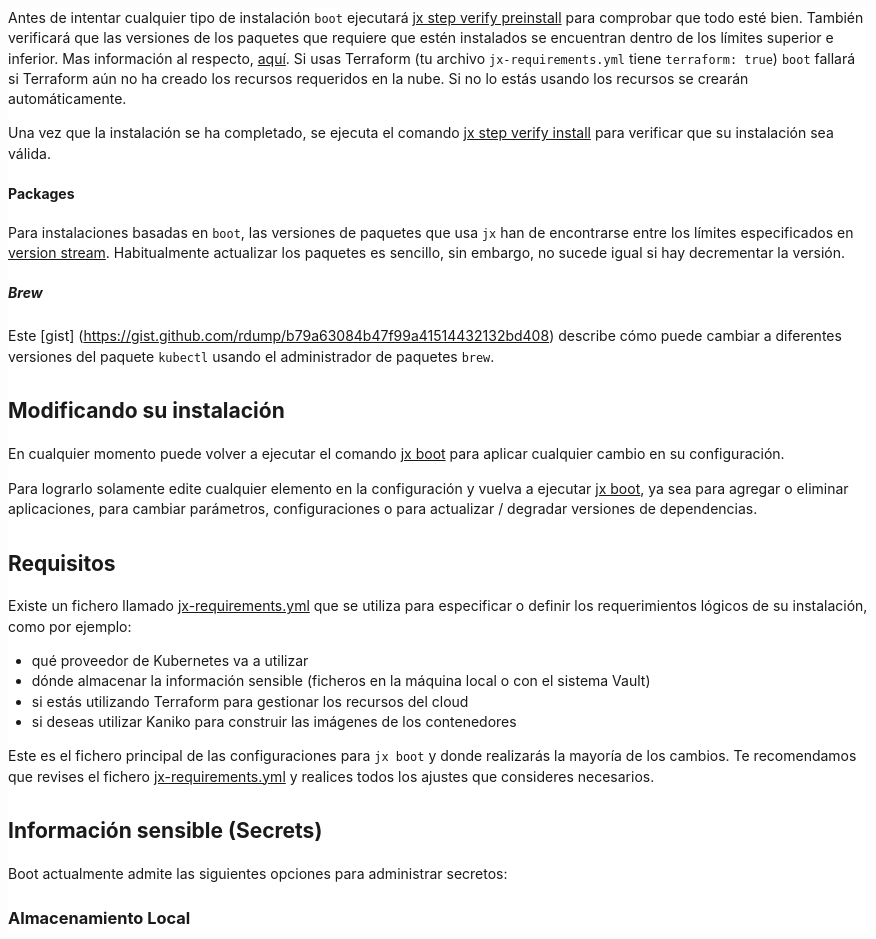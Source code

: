 Antes de intentar cualquier tipo de instalación `boot` ejecutará [jx step verify preinstall](/commands/jx_step_verify_preinstall/) para comprobar que todo esté bien. También verificará que las versiones de los paquetes que requiere que estén instalados se encuentran dentro de los límites superior e inferior. Mas información al respecto, [aquí](https://github.com/jenkins-x/jenkins-x-versions/tree/master/packages). Si usas Terraform (tu archivo `jx-requirements.yml` tiene `terraform: true`)  `boot` fallará si Terraform aún no ha creado los recursos requeridos en la nube. Si no lo estás usando los recursos se crearán automáticamente.

Una vez que la instalación se ha completado, se ejecuta el comando [jx step verify install](/commands/jx_step_verify_install/) para verificar que su instalación sea válida.

#### Packages

Para instalaciones basadas en `boot`, las versiones de paquetes que usa `jx` han de encontrarse entre los límites especificados en [version stream](https://github.com/jenkins-x/jenkins-x-versions/tree/master/packages). Habitualmente actualizar los paquetes es sencillo, sin embargo, no sucede igual si hay decrementar la versión.

##### Brew

Este [gist] (<https://gist.github.com/rdump/b79a63084b47f99a41514432132bd408>) describe cómo puede cambiar a diferentes versiones del paquete `kubectl` usando el administrador de paquetes `brew`.

## Modificando su instalación

En cualquier momento puede volver a ejecutar el comando [jx boot](/commands/jx_boot/) para aplicar cualquier cambio en su configuración.

Para lograrlo solamente edite cualquier elemento en la configuración y vuelva a ejecutar [jx boot](/commands/jx_boot/), ya sea para agregar o eliminar aplicaciones, para cambiar parámetros, configuraciones o para actualizar / degradar versiones de dependencias.

## Requisitos

Existe un fichero llamado [jx-requirements.yml](https://github.com/jenkins-x/jenkins-x-boot-config/blob/master/jx-requirements.yml) que se utiliza para especificar o definir los requerimientos lógicos de su instalación, como por ejemplo:

* qué proveedor de Kubernetes va a utilizar
* dónde almacenar la información sensible (ficheros en la máquina local o con el sistema Vault)
* si estás utilizando Terraform para gestionar los recursos del cloud
* si deseas utilizar Kaniko para construir las imágenes de los contenedores

Este es el fichero principal de las configuraciones para `jx boot` y donde realizarás la mayoría de los cambios. Te recomendamos que revises el fichero [jx-requirements.yml](https://github.com/jenkins-x/jenkins-x-boot-config/blob/master/jx-requirements.yml) y realices todos los ajustes que consideres necesarios.

## Información sensible (Secrets)

Boot actualmente admite las siguientes opciones para administrar secretos:

### Almacenamiento Local
